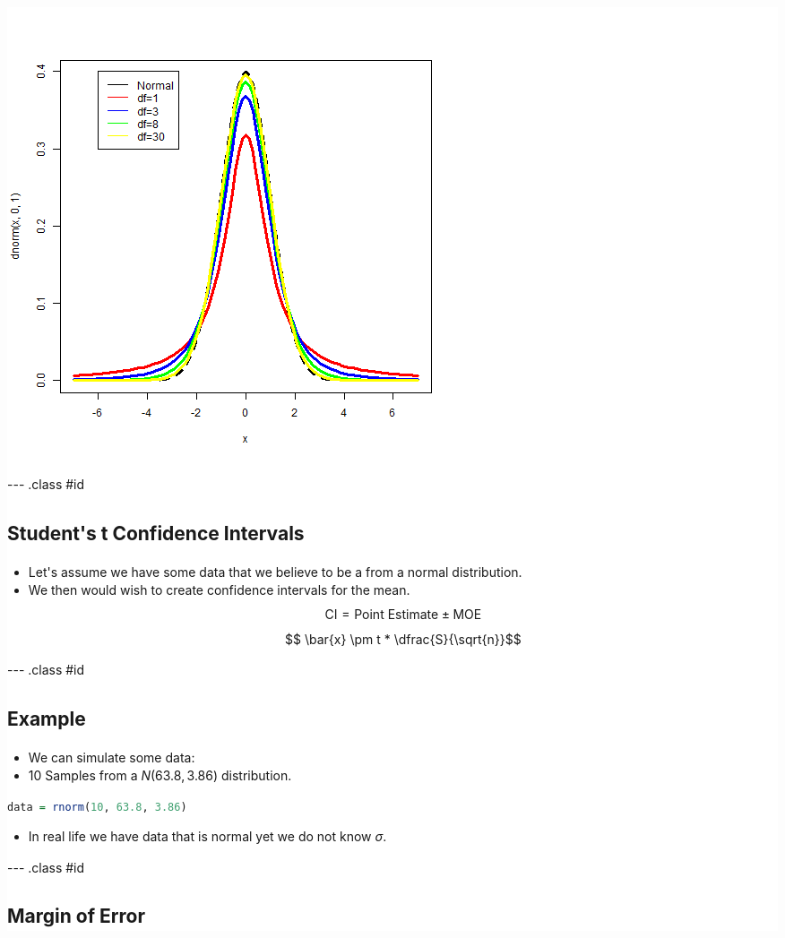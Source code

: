 ![plot of chunk unnamed-chunk-6](figure/unnamed-chunk-6-1.png)


--- .class #id

## Student's t Confidence Intervals

- Let's assume we have some data that we believe to be a from a normal distribution. 
- We then would wish to create confidence intervals for the mean. 
$$\text{CI} = \text{Point Estimate} \pm \text{MOE}$$
$$ \bar{x} \pm t * \dfrac{S}{\sqrt{n}}$$

--- .class #id

## Example

- We can simulate some data:
- 10 Samples from a $N(63.8, 3.86)$ distribution. 

```r
data = rnorm(10, 63.8, 3.86)
```
- In real life we have data that is normal yet we do not know $\sigma$. 

--- .class #id

## Margin of Error
